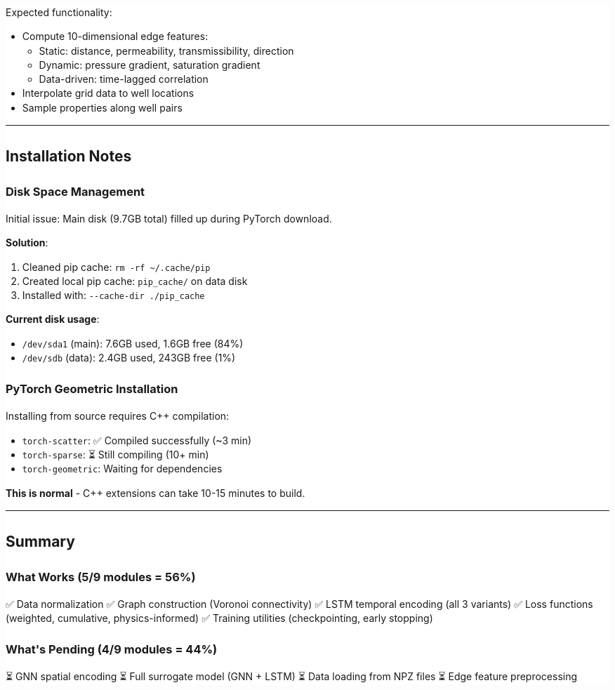 Expected functionality:
- Compute 10-dimensional edge features:
  - Static: distance, permeability, transmissibility, direction
  - Dynamic: pressure gradient, saturation gradient
  - Data-driven: time-lagged correlation
- Interpolate grid data to well locations
- Sample properties along well pairs

---

## Installation Notes

### Disk Space Management

Initial issue: Main disk (9.7GB total) filled up during PyTorch download.

**Solution**:
1. Cleaned pip cache: `rm -rf ~/.cache/pip`
2. Created local pip cache: `pip_cache/` on data disk
3. Installed with: `--cache-dir ./pip_cache`

**Current disk usage**:
- `/dev/sda1` (main): 7.6GB used, 1.6GB free (84%)
- `/dev/sdb` (data): 2.4GB used, 243GB free (1%)

### PyTorch Geometric Installation

Installing from source requires C++ compilation:
- `torch-scatter`: ✅ Compiled successfully (~3 min)
- `torch-sparse`: ⏳ Still compiling (10+ min)
- `torch-geometric`: Waiting for dependencies

**This is normal** - C++ extensions can take 10-15 minutes to build.

---

## Summary

### What Works (5/9 modules = 56%)

✅ Data normalization
✅ Graph construction (Voronoi connectivity)
✅ LSTM temporal encoding (all 3 variants)
✅ Loss functions (weighted, cumulative, physics-informed)
✅ Training utilities (checkpointing, early stopping)

### What's Pending (4/9 modules = 44%)

⏳ GNN spatial encoding
⏳ Full surrogate model (GNN + LSTM)
⏳ Data loading from NPZ files
⏳ Edge feature preprocessing
